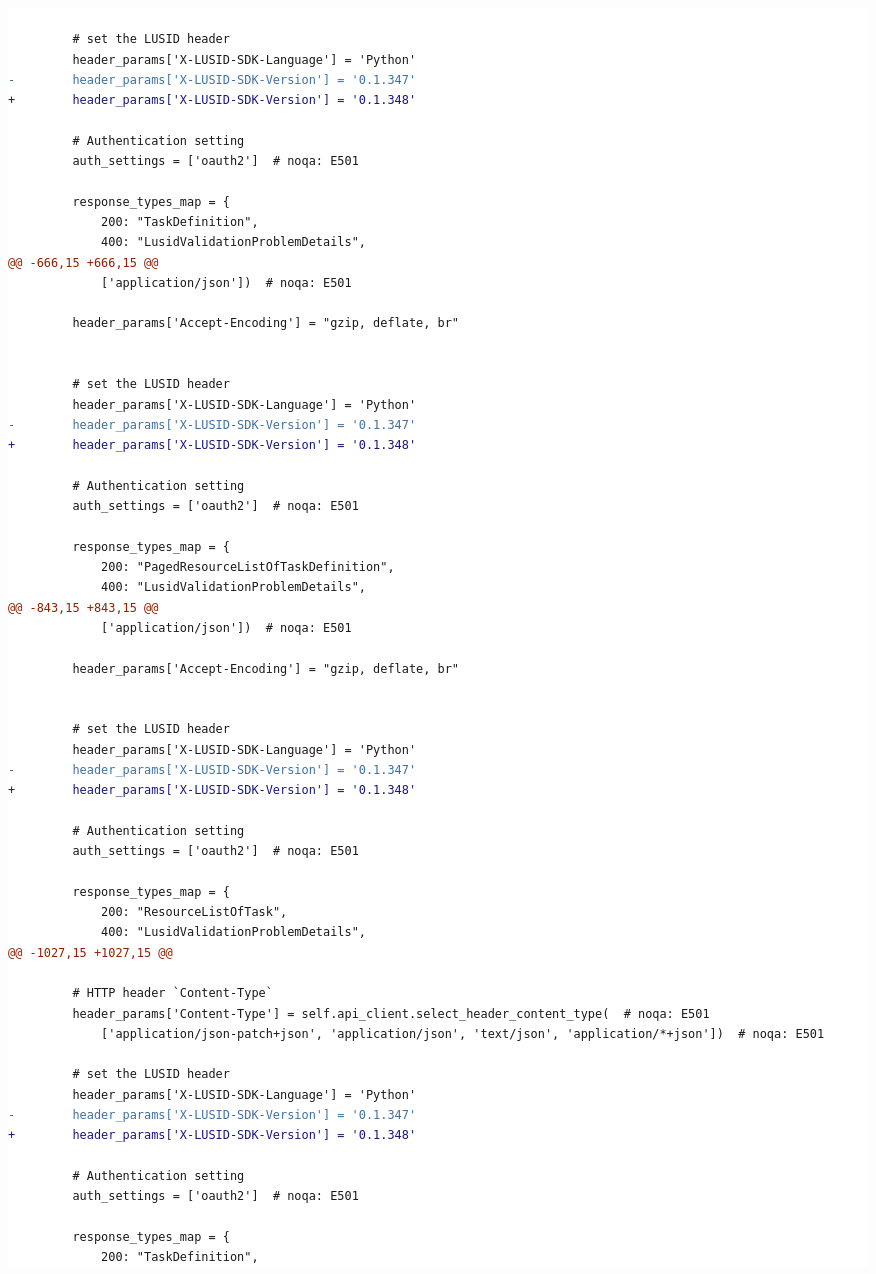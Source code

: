 ```diff
 
         # set the LUSID header
         header_params['X-LUSID-SDK-Language'] = 'Python'
-        header_params['X-LUSID-SDK-Version'] = '0.1.347'
+        header_params['X-LUSID-SDK-Version'] = '0.1.348'
 
         # Authentication setting
         auth_settings = ['oauth2']  # noqa: E501
 
         response_types_map = {
             200: "TaskDefinition",
             400: "LusidValidationProblemDetails",
@@ -666,15 +666,15 @@
             ['application/json'])  # noqa: E501
 
         header_params['Accept-Encoding'] = "gzip, deflate, br"
 
 
         # set the LUSID header
         header_params['X-LUSID-SDK-Language'] = 'Python'
-        header_params['X-LUSID-SDK-Version'] = '0.1.347'
+        header_params['X-LUSID-SDK-Version'] = '0.1.348'
 
         # Authentication setting
         auth_settings = ['oauth2']  # noqa: E501
 
         response_types_map = {
             200: "PagedResourceListOfTaskDefinition",
             400: "LusidValidationProblemDetails",
@@ -843,15 +843,15 @@
             ['application/json'])  # noqa: E501
 
         header_params['Accept-Encoding'] = "gzip, deflate, br"
 
 
         # set the LUSID header
         header_params['X-LUSID-SDK-Language'] = 'Python'
-        header_params['X-LUSID-SDK-Version'] = '0.1.347'
+        header_params['X-LUSID-SDK-Version'] = '0.1.348'
 
         # Authentication setting
         auth_settings = ['oauth2']  # noqa: E501
 
         response_types_map = {
             200: "ResourceListOfTask",
             400: "LusidValidationProblemDetails",
@@ -1027,15 +1027,15 @@
 
         # HTTP header `Content-Type`
         header_params['Content-Type'] = self.api_client.select_header_content_type(  # noqa: E501
             ['application/json-patch+json', 'application/json', 'text/json', 'application/*+json'])  # noqa: E501
 
         # set the LUSID header
         header_params['X-LUSID-SDK-Language'] = 'Python'
-        header_params['X-LUSID-SDK-Version'] = '0.1.347'
+        header_params['X-LUSID-SDK-Version'] = '0.1.348'
 
         # Authentication setting
         auth_settings = ['oauth2']  # noqa: E501
 
         response_types_map = {
             200: "TaskDefinition",
```